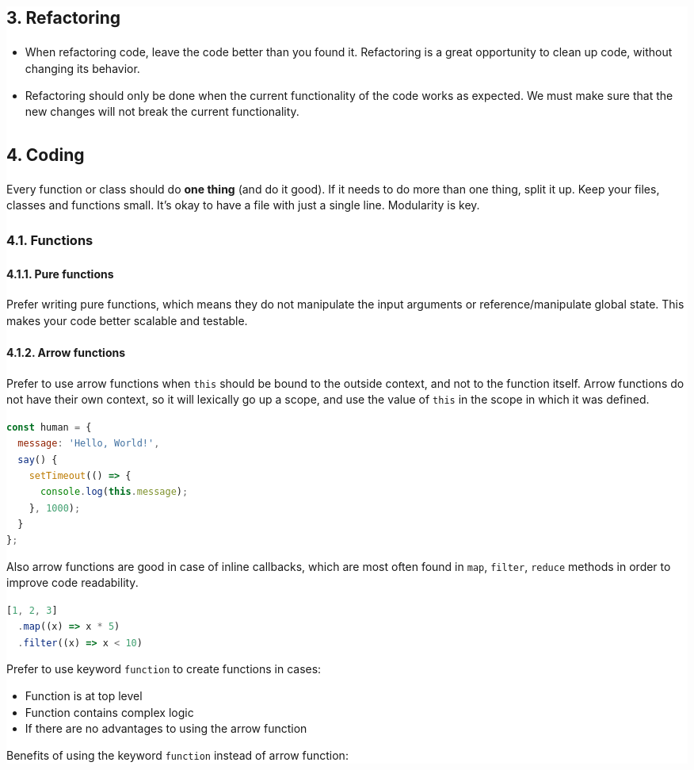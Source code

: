 ## 3. Refactoring

- When refactoring code, leave the code better than you found it. Refactoring is a great opportunity to clean up code, without changing its behavior.

- Refactoring should only be done when the current functionality of the code works as expected. We must make sure that the new changes will not break the current functionality.

## 4. Coding

Every function or class should do **one thing** (and do it good). If it needs to do more than one
thing, split it up. Keep your files, classes and functions small. It’s okay to have a file with just
a single line. Modularity is key.

### 4.1. Functions

#### 4.1.1. Pure functions

Prefer writing pure functions, which means they do not manipulate the input arguments or
reference/manipulate global state. This makes your code better scalable and testable.

#### 4.1.2. Arrow functions

Prefer to use arrow functions when `this` should be bound to the outside context, and not to the
function itself. Arrow functions do not have their own context, so it will lexically go up a scope,
and use the value of `this` in the scope in which it was defined.

```js
const human = {
  message: 'Hello, World!',
  say() {
    setTimeout(() => {
      console.log(this.message);
    }, 1000);
  }
};
```

Also arrow functions are good in case of inline callbacks, which are most often found in `map`,
`filter`, `reduce` methods in order to improve code readability.

```js
[1, 2, 3]
  .map((x) => x * 5)
  .filter((x) => x < 10)
```

Prefer to use keyword `function` to create functions in cases:

- Function is at top level
- Function contains complex logic
- If there are no advantages to using the arrow function

Benefits of using the keyword `function` instead of arrow function:
